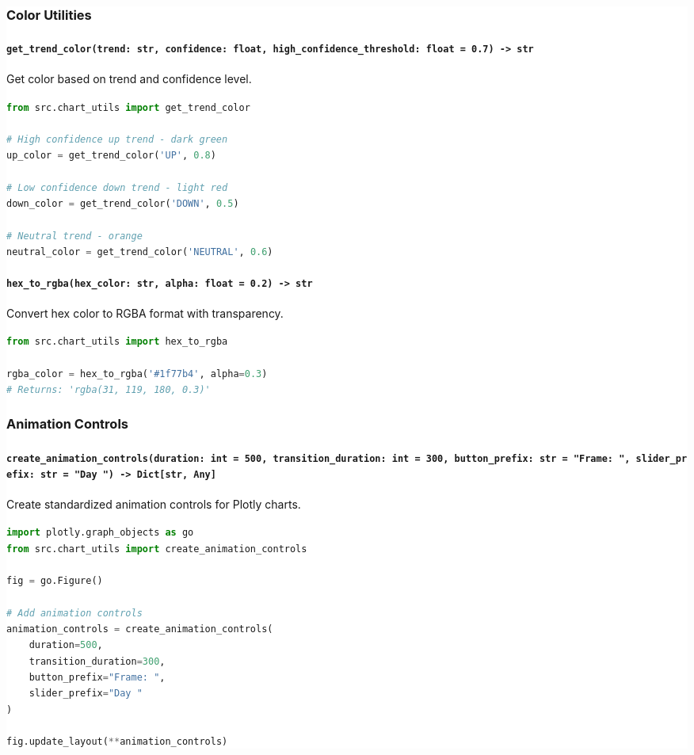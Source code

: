 ### Color Utilities

#### `get_trend_color(trend: str, confidence: float, high_confidence_threshold: float = 0.7) -> str`
Get color based on trend and confidence level.

```python
from src.chart_utils import get_trend_color

# High confidence up trend - dark green
up_color = get_trend_color('UP', 0.8)

# Low confidence down trend - light red  
down_color = get_trend_color('DOWN', 0.5)

# Neutral trend - orange
neutral_color = get_trend_color('NEUTRAL', 0.6)
```

#### `hex_to_rgba(hex_color: str, alpha: float = 0.2) -> str`
Convert hex color to RGBA format with transparency.

```python
from src.chart_utils import hex_to_rgba

rgba_color = hex_to_rgba('#1f77b4', alpha=0.3)
# Returns: 'rgba(31, 119, 180, 0.3)'
```

### Animation Controls

#### `create_animation_controls(duration: int = 500, transition_duration: int = 300, button_prefix: str = "Frame: ", slider_prefix: str = "Day ") -> Dict[str, Any]`
Create standardized animation controls for Plotly charts.

```python
import plotly.graph_objects as go
from src.chart_utils import create_animation_controls

fig = go.Figure()

# Add animation controls
animation_controls = create_animation_controls(
    duration=500,
    transition_duration=300,
    button_prefix="Frame: ",
    slider_prefix="Day "
)

fig.update_layout(**animation_controls)
```
